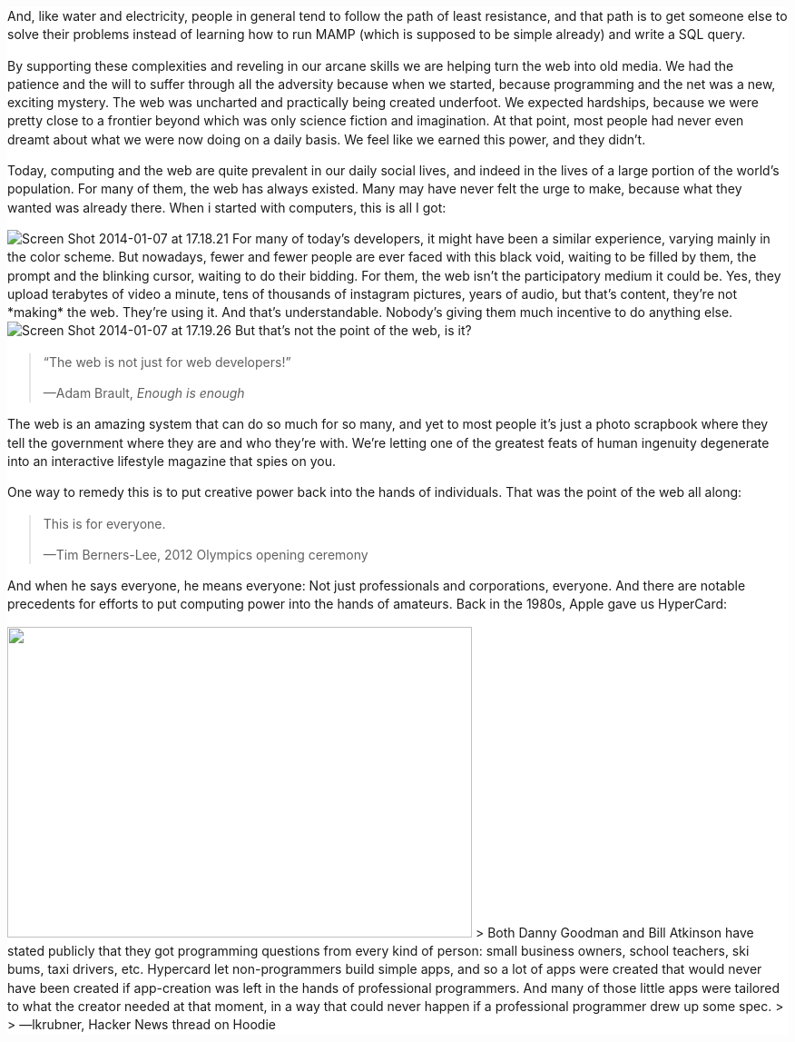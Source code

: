 And, like water and electricity, people in general tend to follow the path of least resistance, and that path is to get someone else to solve their problems instead of learning how to run MAMP (which is supposed to be simple already) and write a SQL query.

By supporting these complexities and reveling in our arcane skills we are helping turn the web into old media. We had the patience and the will to suffer through all the adversity because when we started, because programming and the net was a new, exciting mystery. The web was uncharted and practically being created underfoot. We expected hardships, because we were pretty close to a frontier beyond which was only science fiction and imagination. At that point, most people had never even dreamt about what we were now doing on a daily basis. We feel like we earned this power, and they didn&#8217;t.

Today, computing and the web are quite prevalent in our daily social lives, and indeed in the lives of a large portion of the world&#8217;s population. For many of them, the web has always existed. Many may have never felt the urge to make, because what they wanted was already there. When i started with computers, this is all I got:

<img class="alignnone size-full wp-image-820" src="http://blog.hood.ie/wp-content/uploads/2014/01/Screen-Shot-2014-01-07-at-17.18.21.png" alt="Screen Shot 2014-01-07 at 17.18.21" width="612" height="460" />
For many of today&#8217;s developers, it might have been a similar experience, varying mainly in the color scheme. But nowadays, fewer and fewer people are ever faced with this black void, waiting to be filled by them, the prompt and the blinking cursor, waiting to do their bidding. For them, the web isn&#8217;t the participatory medium it could be. Yes, they upload terabytes of video a minute, tens of thousands of instagram pictures, years of audio, but that&#8217;s content, they&#8217;re not *making* the web. They&#8217;re using it. And that&#8217;s understandable. Nobody&#8217;s giving them much incentive to do anything else.

<img class="alignnone size-full wp-image-821" src="http://blog.hood.ie/wp-content/uploads/2014/01/Screen-Shot-2014-01-07-at-17.19.26.png" alt="Screen Shot 2014-01-07 at 17.19.26" width="600" height="425" />
But that&#8217;s not the point of the web, is it?

> &#8220;The web is not just for web developers!&#8221;
>
> —Adam Brault, *Enough is enough*

The web is an amazing system that can do so much for so many, and yet to most people it&#8217;s just a photo scrapbook where they tell the government where they are and who they&#8217;re with. We&#8217;re letting one of the greatest feats of human ingenuity degenerate into an interactive lifestyle magazine that spies on you.

One way to remedy this is to put creative power back into the hands of individuals. That was the point of the web all along:

> This is for everyone.
>
> —Tim Berners-Lee, 2012 Olympics opening ceremony

And when he says everyone, he means everyone: Not just professionals and corporations, everyone. And there are notable precedents for efforts to put computing power into the hands of amateurs. Back in the 1980s, Apple gave us HyperCard:

<img class="alignnone" src="http://www.drucker.ca/wp-content/uploads/2011/10/hypercard.gif" alt="" width="512" height="342" />
> Both Danny Goodman and Bill Atkinson have stated publicly that they got programming questions from every kind of person: small business owners, school teachers, ski bums, taxi drivers, etc. Hypercard let non-programmers build simple apps, and so a lot of apps were created that would never have been created if app-creation was left in the hands of professional programmers. And many of those little apps were tailored to what the creator needed at that moment, in a way that could never happen if a professional programmer drew up some spec.
>
> —lkrubner, Hacker News thread on Hoodie
